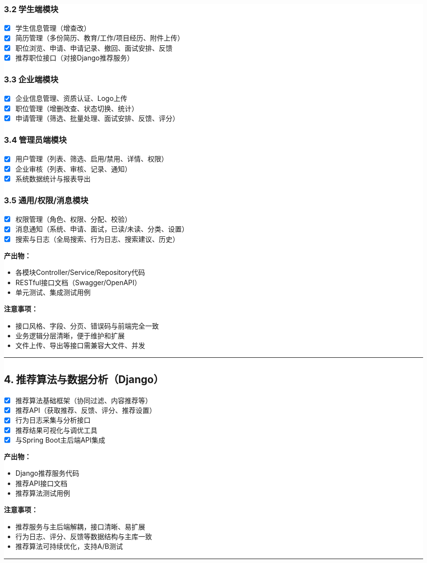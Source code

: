 ### 3.2 学生端模块
- [x] 学生信息管理（增查改）
- [x] 简历管理（多份简历、教育/工作/项目经历、附件上传）
- [x] 职位浏览、申请、申请记录、撤回、面试安排、反馈
- [x] 推荐职位接口（对接Django推荐服务）

### 3.3 企业端模块
- [x] 企业信息管理、资质认证、Logo上传
- [x] 职位管理（增删改查、状态切换、统计）
- [x] 申请管理（筛选、批量处理、面试安排、反馈、评分）

### 3.4 管理员端模块
- [x] 用户管理（列表、筛选、启用/禁用、详情、权限）
- [x] 企业审核（列表、审核、记录、通知）
- [x] 系统数据统计与报表导出

### 3.5 通用/权限/消息模块
- [x] 权限管理（角色、权限、分配、校验）
- [x] 消息通知（系统、申请、面试，已读/未读、分类、设置）
- [x] 搜索与日志（全局搜索、行为日志、搜索建议、历史）

**产出物：**
- 各模块Controller/Service/Repository代码
- RESTful接口文档（Swagger/OpenAPI）
- 单元测试、集成测试用例

**注意事项：**
- 接口风格、字段、分页、错误码与前端完全一致
- 业务逻辑分层清晰，便于维护和扩展
- 文件上传、导出等接口需兼容大文件、并发

---

## 4. 推荐算法与数据分析（Django）

- [x] 推荐算法基础框架（协同过滤、内容推荐等）
- [x] 推荐API（获取推荐、反馈、评分、推荐设置）
- [x] 行为日志采集与分析接口
- [x] 推荐结果可视化与调优工具
- [x] 与Spring Boot主后端API集成

**产出物：**
- Django推荐服务代码
- 推荐API接口文档
- 推荐算法测试用例

**注意事项：**
- 推荐服务与主后端解耦，接口清晰、易扩展
- 行为日志、评分、反馈等数据结构与主库一致
- 推荐算法可持续优化，支持A/B测试

---
